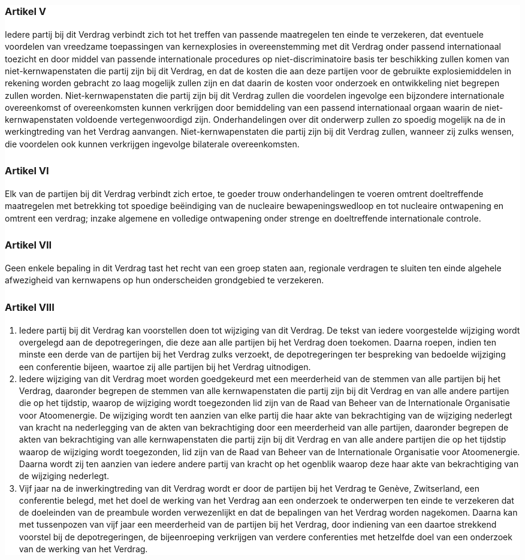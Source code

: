 ### Artikel  V  

Iedere partij bij dit Verdrag verbindt zich tot het treffen van passende maatregelen ten einde te verzekeren, dat eventuele voordelen van vreedzame toepassingen van kernexplosies in overeenstemming met dit Verdrag onder passend internationaal toezicht en door middel van passende internationale procedures op niet-discriminatoire basis ter beschikking zullen komen van niet-kernwapenstaten die partij zijn bij dit Verdrag, en dat de kosten die aan deze partijen voor de gebruikte explosiemiddelen in rekening worden gebracht zo laag mogelijk zullen zijn en dat daarin de kosten voor onderzoek en ontwikkeling niet begrepen zullen worden. Niet-kernwapenstaten die partij zijn bij dit Verdrag zullen die voordelen ingevolge een bijzondere internationale overeenkomst of overeenkomsten kunnen verkrijgen door bemiddeling van een passend internationaal orgaan waarin de niet-kernwapenstaten voldoende vertegenwoordigd zijn. Onderhandelingen over dit onderwerp zullen zo spoedig mogelijk na de in werkingtreding van het Verdrag aanvangen. Niet-kernwapenstaten die partij zijn bij dit Verdrag zullen, wanneer zij zulks wensen, die voordelen ook kunnen verkrijgen ingevolge bilaterale overeenkomsten.  

### Artikel  VI  

Elk van de partijen bij dit Verdrag verbindt zich ertoe, te goeder trouw onderhandelingen te voeren omtrent doeltreffende maatregelen met betrekking tot spoedige beëindiging van de nucleaire bewapeningswedloop en tot nucleaire ontwapening en omtrent een verdrag; inzake algemene en volledige ontwapening onder strenge en doeltreffende internationale controle.  

### Artikel  VII  

Geen enkele bepaling in dit Verdrag tast het recht van een groep staten aan, regionale verdragen te sluiten ten einde algehele afwezigheid van kernwapens op hun onderscheiden grondgebied te verzekeren.  

### Artikel  VIII  

1.  Iedere partij bij dit Verdrag kan voorstellen doen tot wijziging van dit Verdrag. De tekst van iedere voorgestelde wijziging wordt overgelegd aan de depotregeringen, die deze aan alle partijen bij het Verdrag doen toekomen. Daarna roepen, indien ten minste een derde van de partijen bij het Verdrag zulks verzoekt, de depotregeringen ter bespreking van bedoelde wijziging een conferentie bijeen, waartoe zij alle partijen bij het Verdrag uitnodigen.   
2.  Iedere wijziging van dit Verdrag moet worden goedgekeurd met een meerderheid van de stemmen van alle partijen bij het Verdrag, daaronder begrepen de stemmen van alle kernwapenstaten die partij zijn bij dit Verdrag en van alle andere partijen die op het tijdstip, waarop de wijziging wordt toegezonden lid zijn van de Raad van Beheer van de Internationale Organisatie voor Atoomenergie. De wijziging wordt ten aanzien van elke partij die haar akte van bekrachtiging van de wijziging nederlegt van kracht na nederlegging van de akten van bekrachtiging door een meerderheid van alle partijen, daaronder begrepen de akten van bekrachtiging van alle kernwapenstaten die partij zijn bij dit Verdrag en van alle andere partijen die op het tijdstip waarop de wijziging wordt toegezonden, lid zijn van de Raad van Beheer van de Internationale Organisatie voor Atoomenergie. Daarna wordt zij ten aanzien van iedere andere partij van kracht op het ogenblik waarop deze haar akte van bekrachtiging van de wijziging nederlegt.   
3.  Vijf jaar na de inwerkingtreding van dit Verdrag wordt er door de partijen bij het Verdrag te Genève, Zwitserland, een conferentie belegd, met het doel de werking van het Verdrag aan een onderzoek te onderwerpen ten einde te verzekeren dat de doeleinden van de preambule worden verwezenlijkt en dat de bepalingen van het Verdrag worden nagekomen. Daarna kan met tussenpozen van vijf jaar een meerderheid van de partijen bij het Verdrag, door indiening van een daartoe strekkend voorstel bij de depotregeringen, de bijeenroeping verkrijgen van verdere conferenties met hetzelfde doel van een onderzoek van de werking van het Verdrag.   
